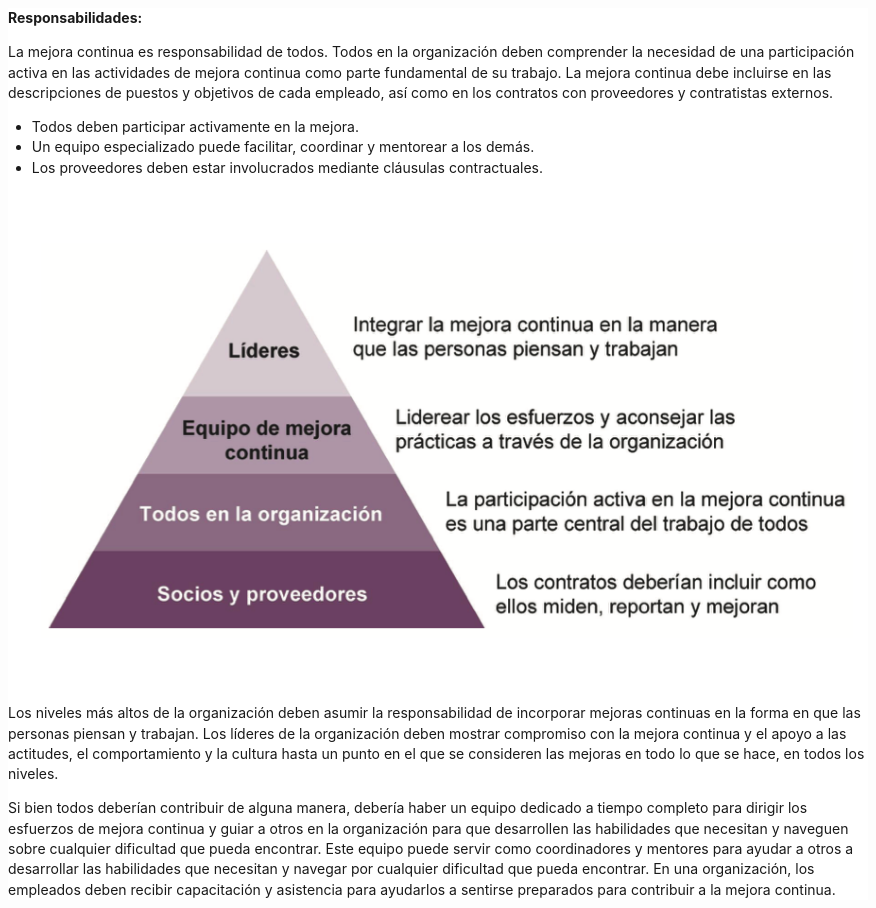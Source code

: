 
**Responsabilidades:**

La mejora continua es responsabilidad de todos. Todos en la
organización deben comprender la necesidad de una participación
activa en las actividades de mejora continua como parte fundamental
de su trabajo. La mejora continua debe incluirse en las descripciones
de puestos y objetivos de cada empleado, así como en los contratos
con proveedores y contratistas externos.

- Todos deben participar activamente en la mejora.
- Un equipo especializado puede facilitar, coordinar y mentorear a los demás.
- Los proveedores deben estar involucrados mediante cláusulas contractuales.


<br/>
<img src="images/5.png" alt="5" style="width:100%; height:auto;">  
<br/>

Los niveles más altos de la organización deben asumir la responsabilidad
de incorporar mejoras continuas en la forma en que las personas piensan
y trabajan. Los líderes de la organización deben mostrar compromiso
con la mejora continua y el apoyo a las actitudes, el comportamiento y
la cultura hasta un punto en el que se consideren las mejoras en todo lo
que se hace, en todos los niveles.

Si bien todos deberían contribuir de alguna manera, debería haber
un equipo dedicado a tiempo completo para dirigir los esfuerzos de
mejora continua y guiar a otros en la organización para que desarrollen
las habilidades que necesitan y naveguen sobre cualquier dificultad
que pueda encontrar. Este equipo puede servir como coordinadores
y mentores para ayudar a otros a desarrollar las habilidades que
necesitan y navegar por cualquier dificultad que pueda encontrar. En una
organización, los empleados deben recibir capacitación y asistencia para
ayudarlos a sentirse preparados para contribuir a la mejora continua.
